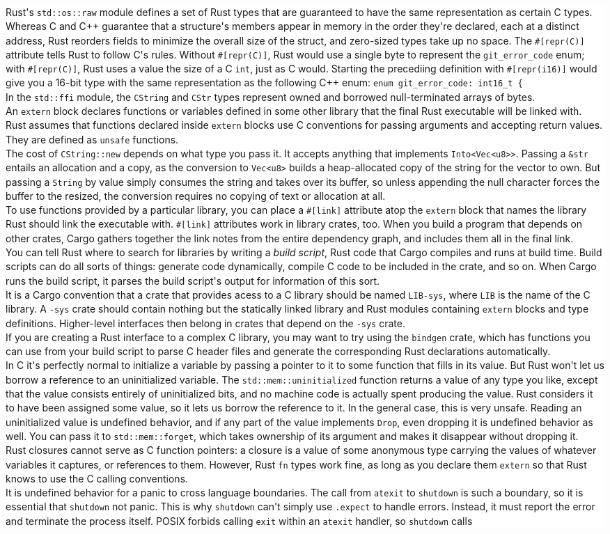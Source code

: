 Rust's `std::os::raw` module defines a set of Rust types that are guaranteed to
 have the same representation as certain C types.<br>
Whereas C and C++ guarantee that a structure's members appear in memory in the
 order they're declared, each at a distinct address, Rust reorders fields to
 minimize the overall size of the struct, and zero-sized types take up no space.
 The `#[repr(C)]` attribute tells Rust to follow C's rules. Without
 `#[repr(C)]`, Rust would use a single byte to represent the `git_error_code`
 enum; with `#[repr(C)]`, Rust uses a value the size of a C `int`, just as C
 would. Starting the precediing definition with `#[repr(i16)]` would give you a
 16-bit type with the same representation as the following C++ enum:
 `enum git_error_code: int16_t {`<br>
In the `std::ffi` module, the `CString` and `CStr` types represent owned and
 borrowed null-terminated arrays of bytes.<br>
An `extern` block declares functions or variables defined in some other library
 that the final Rust executable will be linked with. Rust assumes that functions
 declared inside `extern` blocks use C conventions for passing arguments and
 accepting return values. They are defined as `unsafe` functions.<br>
The cost of `CString::new` depends on what type you pass it. It accepts anything
 that implements `Into<Vec<u8>>`. Passing a `&str` entails an allocation and a
 copy, as the conversion to `Vec<u8>` builds a heap-allocated copy of the string
 for the vector to own. But passing a `String` by value simply consumes the
 string and takes over its buffer, so unless appending the null character forces
 the buffer to the resized, the conversion requires no copying of text or
 allocation at all.<br>
To use functions provided by a particular library, you can place a `#[link]`
 attribute atop the `extern` block that names the library Rust should link the
 executable with. `#[link]` attributes work in library crates, too. When you
 build a program that depends on other crates, Cargo gathers together the link
 notes from the entire dependency graph, and includes them all in the final
 link.<br>
You can tell Rust where to search for libraries by writing a *build script*,
 Rust code that Cargo compiles and runs at build time. Build scripts can do all
 sorts of things: generate code dynamically, compile C code to be included in
 the crate, and so on. When Cargo runs the build script, it parses the build
 script's output for information of this sort.<br>
It is a Cargo convention that a crate that provides acess to a C library should
 be named `LIB-sys`, where `LIB` is the name of the C library. A `-sys` crate
 should contain nothing but the statically linked library and Rust modules
 containing `extern` blocks and type definitions. Higher-level interfaces then
 belong in crates that depend on the `-sys` crate.<br>
If you are creating a Rust interface to a complex C library, you may want to try
 using the `bindgen` crate, which has functions you can use from your build
 script to parse C header files and generate the corresponding Rust declarations
 automatically.<br>
In C it's perfectly normal to initialize a variable by passing a pointer to it
 to some function that fills in its value. But Rust won't let us borrow a
 reference to an uninitialized variable. The `std::mem::uninitialized` function
 returns a value of any type you like, except that the value consists entirely
 of uninitialized bits, and no machine code is actually spent producing the
 value. Rust considers it to have been assigned some value, so it lets us borrow
 the reference to it. In the general case, this is very unsafe. Reading an
 uninitialized value is undefined behavior, and if any part of the value
 implements `Drop`, even dropping it is undefined behavior as well. You can pass
 it to `std::mem::forget`, which takes ownership of its argument and makes it
 disappear without dropping it.<br>
Rust closures cannot serve as C function pointers: a closure is a value of some
 anonymous type carrying the values of whatever variables it captures, or
 references to them. However, Rust `fn` types work fine, as long as you declare
 them `extern` so that Rust knows to use the C calling conventions.<br>
It is undefined behavior for a panic to cross language boundaries. The call from
 `atexit` to `shutdown` is such a boundary, so it is essential that `shutdown`
 not panic. This is why `shutdown` can't simply use `.expect` to handle errors.
 Instead, it must report the error and terminate the process itself. POSIX
 forbids calling `exit` within an `atexit` handler, so `shutdown` calls

[homepage]: http://shop.oreilly.com/product/0636920040385.do
[source_code]: https://github.com/ProgrammingRust
[crates]: https://crates.io/
[cargo_envvars]: https://doc.rust-lang.org/cargo/reference/environment-variables.html
[little_book_of_rust_macros]: https://danielkeep.github.io/tlborm/book/README.html
[procedural_macros]: https://doc.rust-lang.org/book/second-edition/appendix-04-macros.html
[procedural_macros_1st]: https://doc.rust-lang.org/book/first-edition/procedural-macros.html
[cargo_build_scripts]: https://doc.rust-lang.org/cargo/reference/build-scripts.html